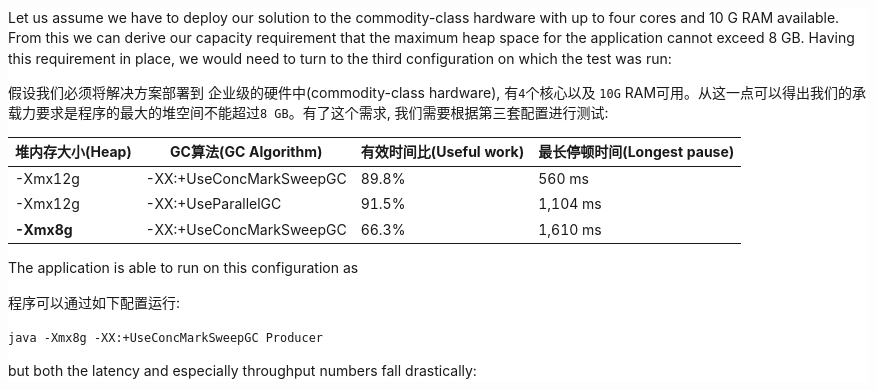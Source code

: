 
Let us assume we have to deploy our solution to the commodity-class hardware with up to four cores and 10 G RAM available. From this we can derive our capacity requirement that the maximum heap space for the application cannot exceed 8 GB. Having this requirement in place, we would need to turn to the third configuration on which the test was run:


假设我们必须将解决方案部署到 企业级的硬件中(commodity-class hardware), 有`4`个核心以及 `10G` RAM可用。从这一点可以得出我们的承载力要求是程序的最大的堆空间不能超过`8 GB`。有了这个需求, 我们需要根据第三套配置进行测试:



<table>
	<thead>
		<tr>
			<th><b>堆内存大小(Heap)</b></th>
			<th><b>GC算法(GC Algorithm)</b></th>
			<th><b>有效时间比(Useful work)</b></th>
			<th><b>最长停顿时间(Longest pause)</b></th>
		</tr>
	</thead>
	<tbody>
		<tr>
			<td>-Xmx12g</td>
			<td>-XX:+UseConcMarkSweepGC</td>
			<td>89.8%</td>
			<td>560 ms</td>
		</tr>
		<tr>
			<td>-Xmx12g</td>
			<td>-XX:+UseParallelGC</td>
			<td>91.5%</td>
			<td>1,104 ms</td>
		</tr>
		<tr>
			<td><strong>-Xmx8g</strong></td>
			<td>-XX:+UseConcMarkSweepGC</td>
			<td>66.3%</td>
			<td>1,610 ms</td>
		</tr>
	</tbody>
</table>





The application is able to run on this configuration as


程序可以通过如下配置运行:


	java -Xmx8g -XX:+UseConcMarkSweepGC Producer


but both the latency and especially throughput numbers fall drastically:


